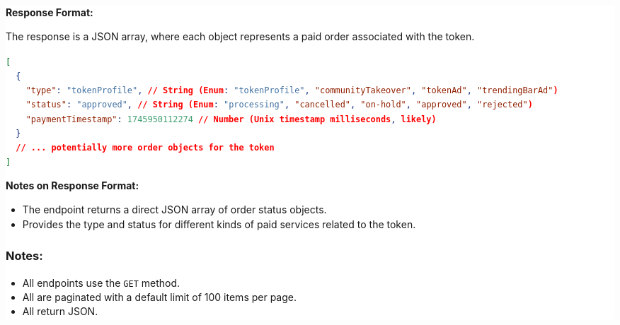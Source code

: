   **Response Format:**

  The response is a JSON array, where each object represents a paid order associated with the token.

  ```json
  [
    {
      "type": "tokenProfile", // String (Enum: "tokenProfile", "communityTakeover", "tokenAd", "trendingBarAd")
      "status": "approved", // String (Enum: "processing", "cancelled", "on-hold", "approved", "rejected")
      "paymentTimestamp": 1745950112274 // Number (Unix timestamp milliseconds, likely)
    }
    // ... potentially more order objects for the token
  ]
  ```

  **Notes on Response Format:**
  *   The endpoint returns a direct JSON array of order status objects.
  *   Provides the type and status for different kinds of paid services related to the token.

<a name="notes-proprietary"></a>
### Notes:
- All endpoints use the `GET` method.
- All are paginated with a default limit of 100 items per page.
- All return JSON.
